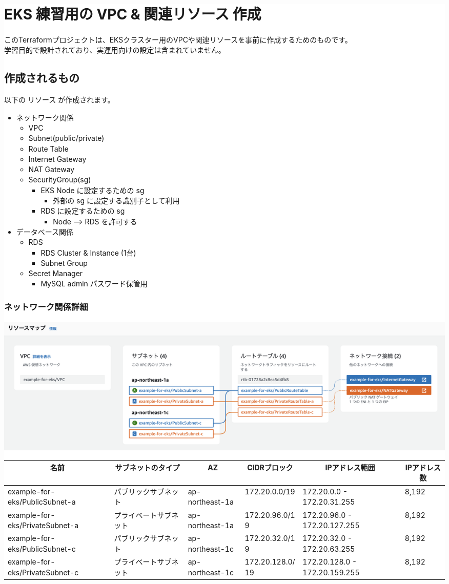 # EKS 練習用の VPC & 関連リソース 作成
このTerraformプロジェクトは、EKSクラスター用のVPCや関連リソースを事前に作成するためのものです。  
学習目的で設計されており、実運用向けの設定は含まれていません。


## 作成されるもの
以下の リソース が作成されます。

- ネットワーク関係
  - VPC
  - Subnet(public/private)
  - Route Table
  - Internet Gateway
  - NAT Gateway
  - SecurityGroup(sg)
    - EKS Node に設定するための sg
      - 外部の sg に設定する識別子として利用
    - RDS に設定するための sg
      - Node --> RDS を許可する
- データベース関係
  - RDS
    - RDS Cluster & Instance (1台)
    - Subnet Group
  - Secret Manager
    - MySQL admin パスワード保管用


### ネットワーク関係詳細
![リソースマップ](./docs/resource-map.png)

| 名前                          | サブネットのタイプ     | AZ                | CIDRブロック      | IPアドレス範囲                | IPアドレス数 |
|------------------------------|-----------------------|-------------------|-------------------|------------------------------|--------------|
| example-for-eks/PublicSubnet-a | パブリックサブネット   | ap-northeast-1a   | 172.20.0.0/19     | 172.20.0.0 - 172.20.31.255    | 8,192        |
| example-for-eks/PrivateSubnet-a | プライベートサブネット | ap-northeast-1a   | 172.20.96.0/19    | 172.20.96.0 - 172.20.127.255  | 8,192        |
| example-for-eks/PublicSubnet-c | パブリックサブネット   | ap-northeast-1c   | 172.20.32.0/19    | 172.20.32.0 - 172.20.63.255   | 8,192        |
| example-for-eks/PrivateSubnet-c | プライベートサブネット | ap-northeast-1c   | 172.20.128.0/19   | 172.20.128.0 - 172.20.159.255 | 8,192        |
